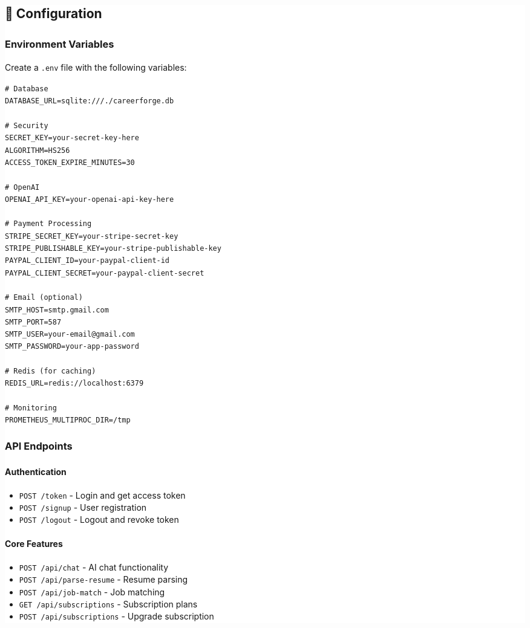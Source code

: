 ## 🔧 Configuration

### Environment Variables

Create a `.env` file with the following variables:

```env
# Database
DATABASE_URL=sqlite:///./careerforge.db

# Security
SECRET_KEY=your-secret-key-here
ALGORITHM=HS256
ACCESS_TOKEN_EXPIRE_MINUTES=30

# OpenAI
OPENAI_API_KEY=your-openai-api-key-here

# Payment Processing
STRIPE_SECRET_KEY=your-stripe-secret-key
STRIPE_PUBLISHABLE_KEY=your-stripe-publishable-key
PAYPAL_CLIENT_ID=your-paypal-client-id
PAYPAL_CLIENT_SECRET=your-paypal-client-secret

# Email (optional)
SMTP_HOST=smtp.gmail.com
SMTP_PORT=587
SMTP_USER=your-email@gmail.com
SMTP_PASSWORD=your-app-password

# Redis (for caching)
REDIS_URL=redis://localhost:6379

# Monitoring
PROMETHEUS_MULTIPROC_DIR=/tmp
```

### API Endpoints

#### Authentication
- `POST /token` - Login and get access token
- `POST /signup` - User registration
- `POST /logout` - Logout and revoke token

#### Core Features
- `POST /api/chat` - AI chat functionality
- `POST /api/parse-resume` - Resume parsing
- `POST /api/job-match` - Job matching
- `GET /api/subscriptions` - Subscription plans
- `POST /api/subscriptions` - Upgrade subscription
